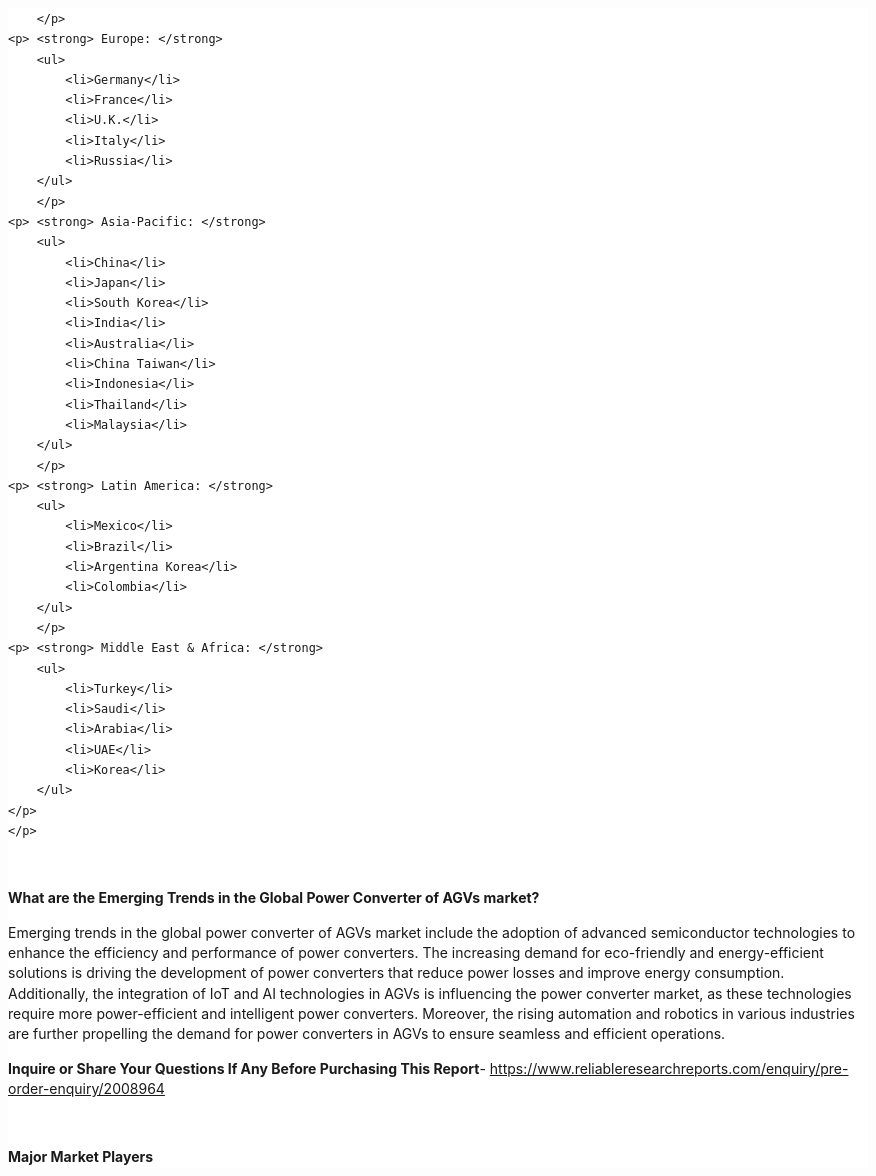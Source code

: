         </p> 
    <p> <strong> Europe: </strong>
        <ul>
            <li>Germany</li>
            <li>France</li>
            <li>U.K.</li>
            <li>Italy</li>
            <li>Russia</li>
        </ul>
        </p> 
    <p> <strong> Asia-Pacific: </strong>
        <ul>
            <li>China</li>
            <li>Japan</li>
            <li>South Korea</li>
            <li>India</li>
            <li>Australia</li>
            <li>China Taiwan</li>
            <li>Indonesia</li>
            <li>Thailand</li>
            <li>Malaysia</li>
        </ul>
        </p> 
    <p> <strong> Latin America: </strong>
        <ul>
            <li>Mexico</li>
            <li>Brazil</li>
            <li>Argentina Korea</li>
            <li>Colombia</li>
        </ul>
        </p> 
    <p> <strong> Middle East & Africa: </strong>
        <ul>
            <li>Turkey</li>
            <li>Saudi</li>
            <li>Arabia</li>
            <li>UAE</li>
            <li>Korea</li>
        </ul>
    </p>
    </p>
<p>&nbsp;</p>
<p><strong>What are the Emerging Trends in the Global Power Converter of AGVs market?</strong></p>
<p><p>Emerging trends in the global power converter of AGVs market include the adoption of advanced semiconductor technologies to enhance the efficiency and performance of power converters. The increasing demand for eco-friendly and energy-efficient solutions is driving the development of power converters that reduce power losses and improve energy consumption. Additionally, the integration of IoT and AI technologies in AGVs is influencing the power converter market, as these technologies require more power-efficient and intelligent power converters. Moreover, the rising automation and robotics in various industries are further propelling the demand for power converters in AGVs to ensure seamless and efficient operations.</p></p>
<p><strong>Inquire or Share Your Questions If Any Before Purchasing This Report</strong>- <a href="https://www.reliableresearchreports.com/enquiry/pre-order-enquiry/2008964">https://www.reliableresearchreports.com/enquiry/pre-order-enquiry/2008964</a></p>
<p>&nbsp;</p>
<p><strong>Major Market Players</strong></p>